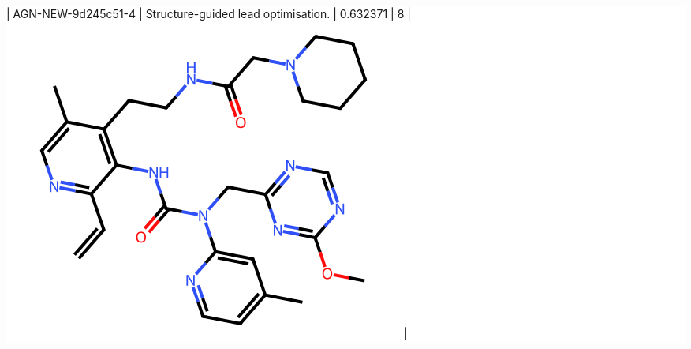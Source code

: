 | AGN-NEW-9d245c51-4  | Structure-guided lead optimisation.                                                                                                                                                                                                                                                                                                                                                                                                                                                                                                                                                                                                                                                                                                                                                                                                                                                                                                                                                                                                                                                                                                                                                                                                                                                                                                                                                                                                                                                                                                                                                                                                                                                                                                                                                                                                                                                                                                                                                                                                                                                                                                                                                                                                                                                                                                                                                                                                                                                                                                                                                                                                                                                                                                                                                                                                                                                                                                                                                                                                                                                                                                                                                                                                                                                                                                                                                                                                                          |          0.632371 |                     8 | ![AGN-NEW-9d245c51-4](images/mols/AGN-NEW-9d245c51-4@col.svg)   |
